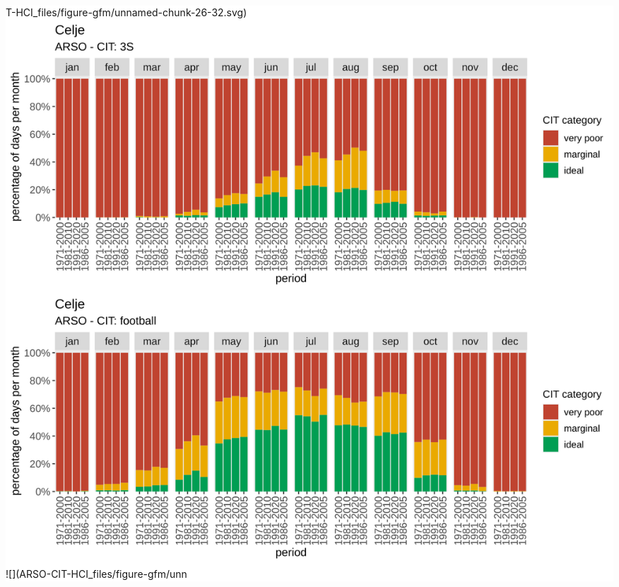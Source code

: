 T-HCI_files/figure-gfm/unnamed-chunk-26-32.svg)![](ARSO-CIT-HCI_files/figure-gfm/unnamed-chunk-26-33.svg)![](ARSO-CIT-HCI_files/figure-gfm/unnamed-chunk-26-34.svg)![](ARSO-CIT-HCI_files/figure-gfm/unn